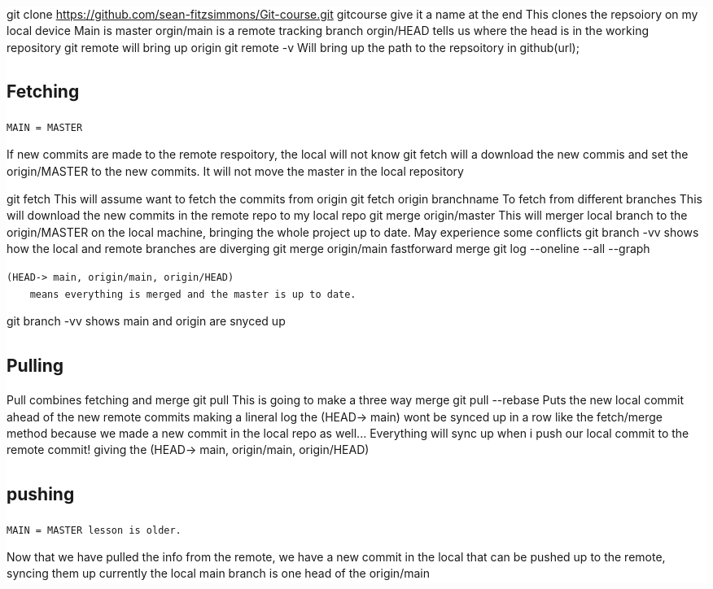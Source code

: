 git clone https://github.com/sean-fitzsimmons/Git-course.git gitcourse 
    give it a name at the end 
    This clones the repsoiory on my local device 
Main is master 
    orgin/main is a remote tracking branch 
    orgin/HEAD tells us where the head is in the working repository 
git remote
    will bring up origin 
git remote -v 
    Will bring up the path to the repsoitory in github(url); 
## Fetching 
    MAIN = MASTER 
If new commits are made to the remote respoitory, the local will not know 
    git fetch will a download the new commis and set the origin/MASTER to the new commits. 
It will not move the master in the local repository 

git fetch 
    This will assume want to fetch the commits from origin 
        git fetch origin branchname 
            To fetch from different branches 
    This will download the new commits in the remote repo to my local repo 
git merge origin/master 
    This will merger local branch to the origin/MASTER on the local machine, bringing the whole project up to date. 
        May experience some conflicts 
git branch -vv 
    shows how the local and remote branches are diverging 
git merge origin/main 
    fastforward merge 
git log --oneline --all --graph 
    
    (HEAD-> main, origin/main, origin/HEAD) 
        means everything is merged and the master is up to date. 
git branch -vv 
    shows main and origin are snyced up 
## Pulling 
Pull combines fetching and merge 
git pull
    This is going to make a three way merge
git pull --rebase 
    Puts the new local commit ahead of the new remote commits making a lineral log 
the (HEAD-> main) wont be synced up in a row like the fetch/merge method because we made a new commit in the local repo as well...
Everything will sync up when i push our local commit to the remote commit!
giving the (HEAD-> main, origin/main, origin/HEAD) 

## pushing 
    MAIN = MASTER lesson is older.
Now that we have pulled the info from the remote, we have a new commit in the local that can be pushed up to the remote, syncing them up
    currently the local main branch is one head of the origin/main 
